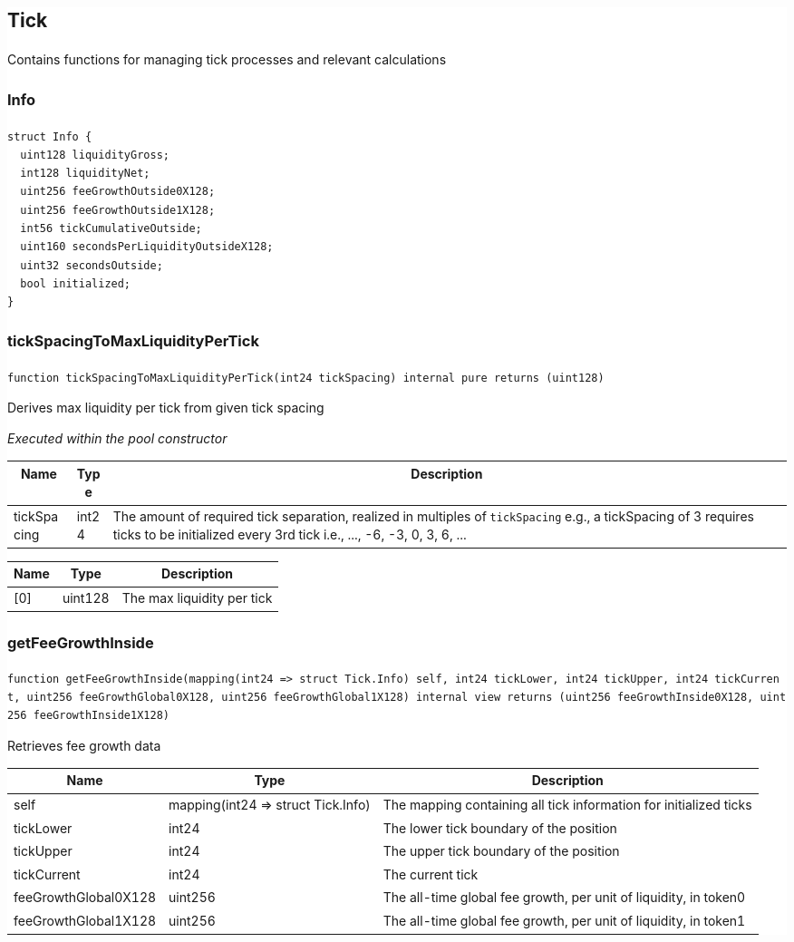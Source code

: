 
## Tick

Contains functions for managing tick processes and relevant calculations

### Info

```solidity
struct Info {
  uint128 liquidityGross;
  int128 liquidityNet;
  uint256 feeGrowthOutside0X128;
  uint256 feeGrowthOutside1X128;
  int56 tickCumulativeOutside;
  uint160 secondsPerLiquidityOutsideX128;
  uint32 secondsOutside;
  bool initialized;
}
```

### tickSpacingToMaxLiquidityPerTick

```solidity
function tickSpacingToMaxLiquidityPerTick(int24 tickSpacing) internal pure returns (uint128)
```

Derives max liquidity per tick from given tick spacing

_Executed within the pool constructor_

| Name | Type | Description |
| ---- | ---- | ----------- |
| tickSpacing | int24 | The amount of required tick separation, realized in multiples of `tickSpacing`     e.g., a tickSpacing of 3 requires ticks to be initialized every 3rd tick i.e., ..., -6, -3, 0, 3, 6, ... |

| Name | Type | Description |
| ---- | ---- | ----------- |
| [0] | uint128 | The max liquidity per tick |

### getFeeGrowthInside

```solidity
function getFeeGrowthInside(mapping(int24 => struct Tick.Info) self, int24 tickLower, int24 tickUpper, int24 tickCurrent, uint256 feeGrowthGlobal0X128, uint256 feeGrowthGlobal1X128) internal view returns (uint256 feeGrowthInside0X128, uint256 feeGrowthInside1X128)
```

Retrieves fee growth data

| Name | Type | Description |
| ---- | ---- | ----------- |
| self | mapping(int24 &#x3D;&gt; struct Tick.Info) | The mapping containing all tick information for initialized ticks |
| tickLower | int24 | The lower tick boundary of the position |
| tickUpper | int24 | The upper tick boundary of the position |
| tickCurrent | int24 | The current tick |
| feeGrowthGlobal0X128 | uint256 | The all-time global fee growth, per unit of liquidity, in token0 |
| feeGrowthGlobal1X128 | uint256 | The all-time global fee growth, per unit of liquidity, in token1 |
